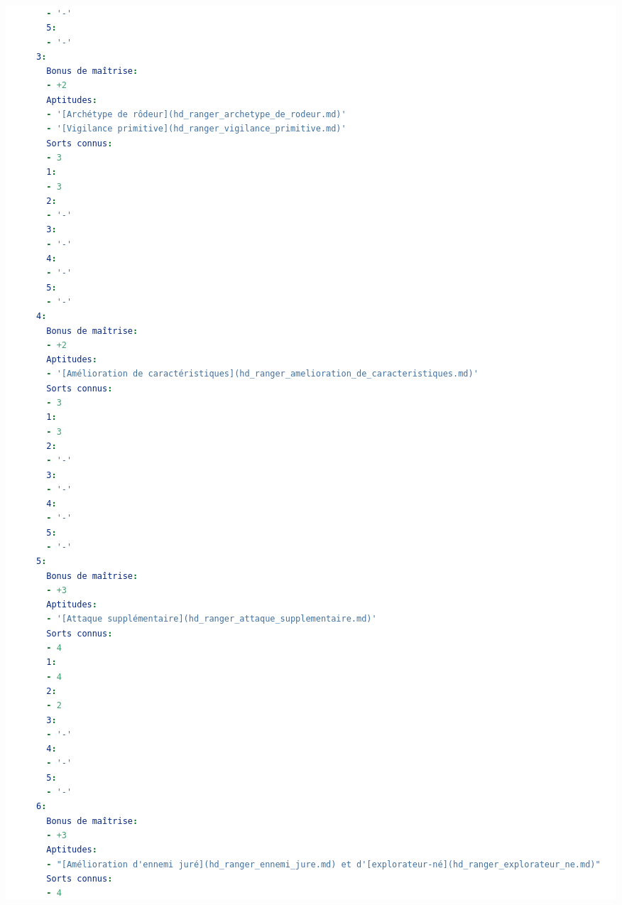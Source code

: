 ```yaml
        - '-'
        5:
        - '-'
      3:
        Bonus de maîtrise:
        - +2
        Aptitudes:
        - '[Archétype de rôdeur](hd_ranger_archetype_de_rodeur.md)'
        - '[Vigilance primitive](hd_ranger_vigilance_primitive.md)'
        Sorts connus:
        - 3
        1:
        - 3
        2:
        - '-'
        3:
        - '-'
        4:
        - '-'
        5:
        - '-'
      4:
        Bonus de maîtrise:
        - +2
        Aptitudes:
        - '[Amélioration de caractéristiques](hd_ranger_amelioration_de_caracteristiques.md)'
        Sorts connus:
        - 3
        1:
        - 3
        2:
        - '-'
        3:
        - '-'
        4:
        - '-'
        5:
        - '-'
      5:
        Bonus de maîtrise:
        - +3
        Aptitudes:
        - '[Attaque supplémentaire](hd_ranger_attaque_supplementaire.md)'
        Sorts connus:
        - 4
        1:
        - 4
        2:
        - 2
        3:
        - '-'
        4:
        - '-'
        5:
        - '-'
      6:
        Bonus de maîtrise:
        - +3
        Aptitudes:
        - "[Amélioration d'ennemi juré](hd_ranger_ennemi_jure.md) et d'[explorateur-né](hd_ranger_explorateur_ne.md)"
        Sorts connus:
        - 4
```